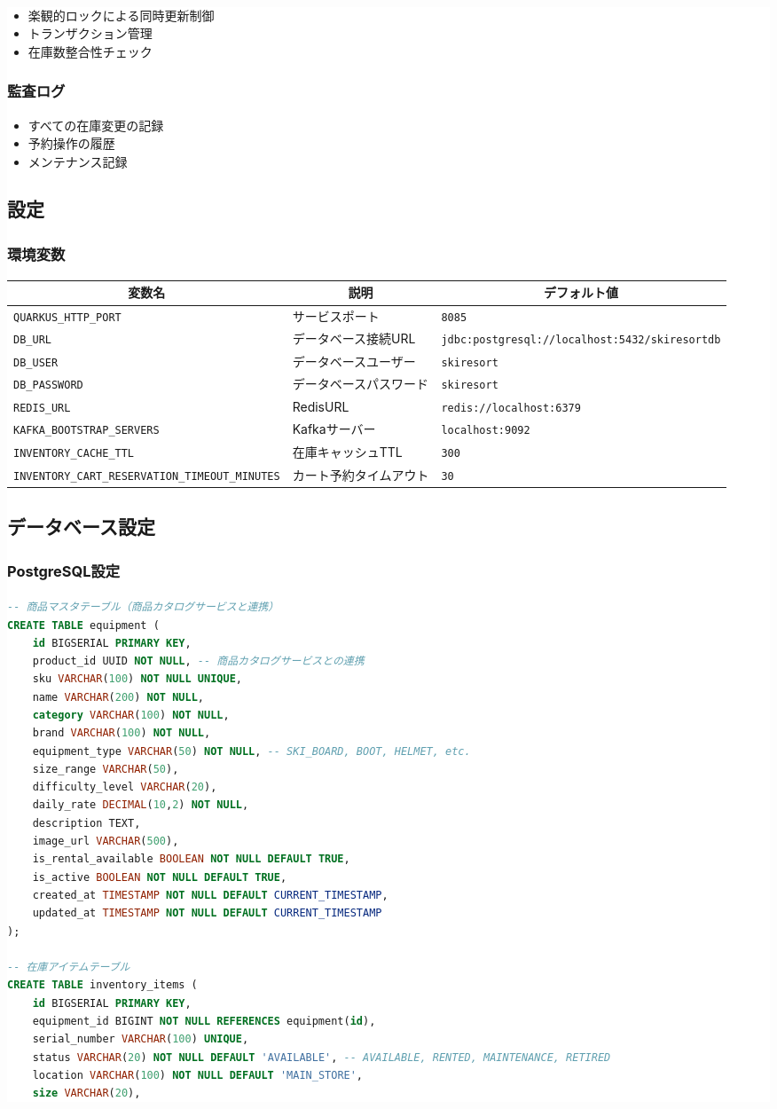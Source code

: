 - 楽観的ロックによる同時更新制御
- トランザクション管理
- 在庫数整合性チェック

### 監査ログ

- すべての在庫変更の記録
- 予約操作の履歴
- メンテナンス記録

## 設定

### 環境変数

| 変数名 | 説明 | デフォルト値 |
|--------|------|-------------|
| `QUARKUS_HTTP_PORT` | サービスポート | `8085` |
| `DB_URL` | データベース接続URL | `jdbc:postgresql://localhost:5432/skiresortdb` |
| `DB_USER` | データベースユーザー | `skiresort` |
| `DB_PASSWORD` | データベースパスワード | `skiresort` |
| `REDIS_URL` | RedisURL | `redis://localhost:6379` |
| `KAFKA_BOOTSTRAP_SERVERS` | Kafkaサーバー | `localhost:9092` |
| `INVENTORY_CACHE_TTL` | 在庫キャッシュTTL | `300` |
| `INVENTORY_CART_RESERVATION_TIMEOUT_MINUTES` | カート予約タイムアウト | `30` |

## データベース設定

### PostgreSQL設定

```sql
-- 商品マスタテーブル（商品カタログサービスと連携）
CREATE TABLE equipment (
    id BIGSERIAL PRIMARY KEY,
    product_id UUID NOT NULL, -- 商品カタログサービスとの連携
    sku VARCHAR(100) NOT NULL UNIQUE,
    name VARCHAR(200) NOT NULL,
    category VARCHAR(100) NOT NULL,
    brand VARCHAR(100) NOT NULL,
    equipment_type VARCHAR(50) NOT NULL, -- SKI_BOARD, BOOT, HELMET, etc.
    size_range VARCHAR(50),
    difficulty_level VARCHAR(20),
    daily_rate DECIMAL(10,2) NOT NULL,
    description TEXT,
    image_url VARCHAR(500),
    is_rental_available BOOLEAN NOT NULL DEFAULT TRUE,
    is_active BOOLEAN NOT NULL DEFAULT TRUE,
    created_at TIMESTAMP NOT NULL DEFAULT CURRENT_TIMESTAMP,
    updated_at TIMESTAMP NOT NULL DEFAULT CURRENT_TIMESTAMP
);

-- 在庫アイテムテーブル
CREATE TABLE inventory_items (
    id BIGSERIAL PRIMARY KEY,
    equipment_id BIGINT NOT NULL REFERENCES equipment(id),
    serial_number VARCHAR(100) UNIQUE,
    status VARCHAR(20) NOT NULL DEFAULT 'AVAILABLE', -- AVAILABLE, RENTED, MAINTENANCE, RETIRED
    location VARCHAR(100) NOT NULL DEFAULT 'MAIN_STORE',
    size VARCHAR(20),
```